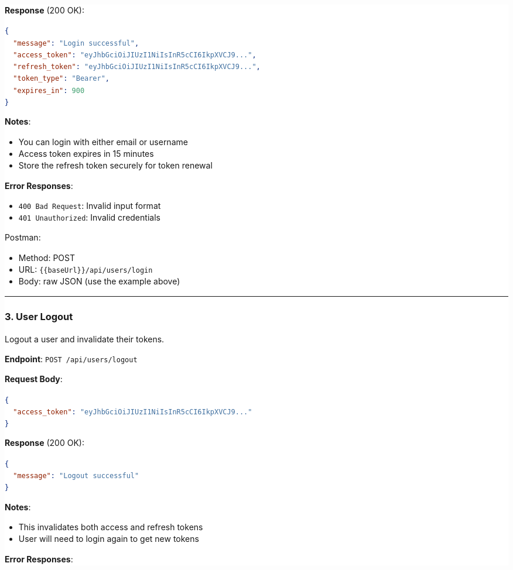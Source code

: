 **Response** (200 OK):

```json
{
  "message": "Login successful",
  "access_token": "eyJhbGciOiJIUzI1NiIsInR5cCI6IkpXVCJ9...",
  "refresh_token": "eyJhbGciOiJIUzI1NiIsInR5cCI6IkpXVCJ9...",
  "token_type": "Bearer",
  "expires_in": 900
}
```

**Notes**:

- You can login with either email or username
- Access token expires in 15 minutes
- Store the refresh token securely for token renewal

**Error Responses**:

- `400 Bad Request`: Invalid input format
- `401 Unauthorized`: Invalid credentials

Postman:

- Method: POST
- URL: `{{baseUrl}}/api/users/login`
- Body: raw JSON (use the example above)

---

### 3. User Logout

Logout a user and invalidate their tokens.

**Endpoint**: `POST /api/users/logout`

**Request Body**:

```json
{
  "access_token": "eyJhbGciOiJIUzI1NiIsInR5cCI6IkpXVCJ9..."
}
```

**Response** (200 OK):

```json
{
  "message": "Logout successful"
}
```

**Notes**:

- This invalidates both access and refresh tokens
- User will need to login again to get new tokens

**Error Responses**:
